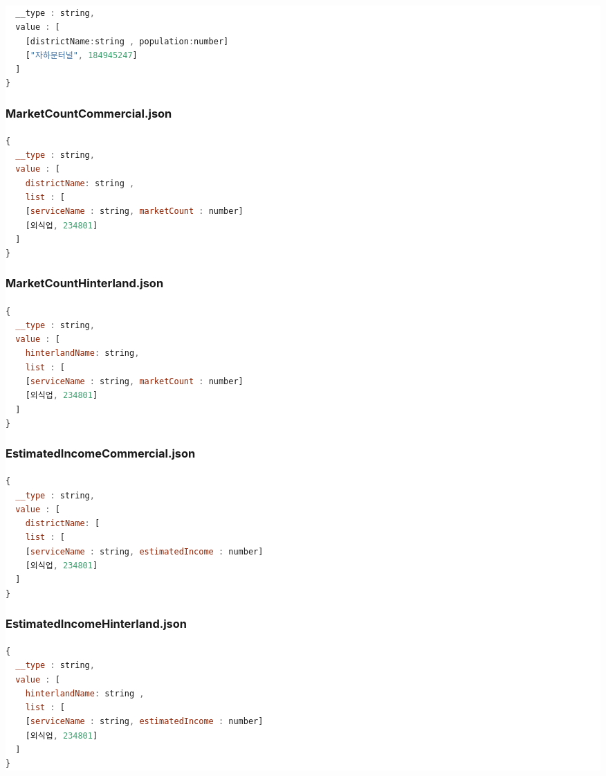 ```javascript
  __type : string,
  value : [
    [districtName:string , population:number]
    ["자하문터널", 184945247]
  ]
}
```
### MarketCountCommercial.json
```javascript
{
  __type : string,
  value : [
    districtName: string ,
    list : [
    [serviceName : string, marketCount : number]
    [외식업, 234801]
  ]
}
```
### MarketCountHinterland.json
```javascript
{
  __type : string,
  value : [
    hinterlandName: string,
    list : [
    [serviceName : string, marketCount : number]
    [외식업, 234801]
  ]
}
```
### EstimatedIncomeCommercial.json
```javascript
{
  __type : string,
  value : [
    districtName: [
    list : [
    [serviceName : string, estimatedIncome : number]
    [외식업, 234801]
  ]
}
```

### EstimatedIncomeHinterland.json
```javascript
{
  __type : string,
  value : [
    hinterlandName: string ,
    list : [
    [serviceName : string, estimatedIncome : number]
    [외식업, 234801]
  ]
}
```
